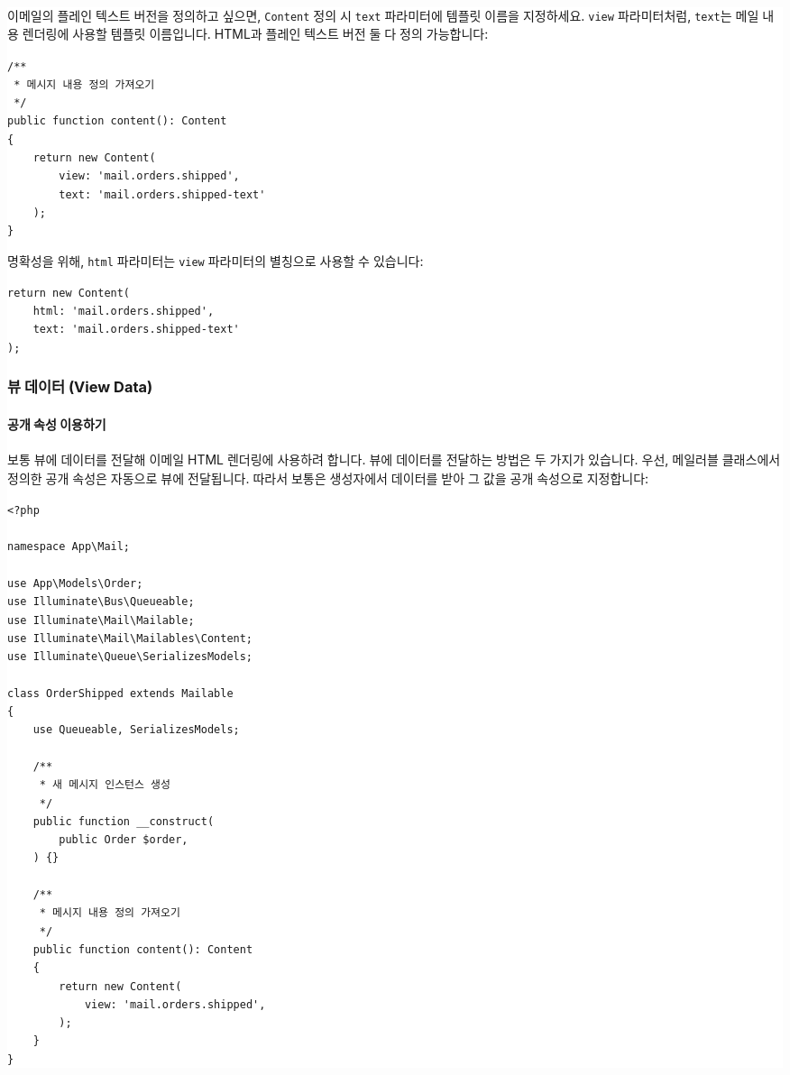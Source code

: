 이메일의 플레인 텍스트 버전을 정의하고 싶으면, `Content` 정의 시 `text` 파라미터에 템플릿 이름을 지정하세요. `view` 파라미터처럼, `text`는 메일 내용 렌더링에 사용할 템플릿 이름입니다. HTML과 플레인 텍스트 버전 둘 다 정의 가능합니다:

```
/**
 * 메시지 내용 정의 가져오기
 */
public function content(): Content
{
    return new Content(
        view: 'mail.orders.shipped',
        text: 'mail.orders.shipped-text'
    );
}
```

명확성을 위해, `html` 파라미터는 `view` 파라미터의 별칭으로 사용할 수 있습니다:

```
return new Content(
    html: 'mail.orders.shipped',
    text: 'mail.orders.shipped-text'
);
```

<a name="view-data"></a>
### 뷰 데이터 (View Data)

<a name="via-public-properties"></a>
#### 공개 속성 이용하기

보통 뷰에 데이터를 전달해 이메일 HTML 렌더링에 사용하려 합니다. 뷰에 데이터를 전달하는 방법은 두 가지가 있습니다. 우선, 메일러블 클래스에서 정의한 공개 속성은 자동으로 뷰에 전달됩니다. 따라서 보통은 생성자에서 데이터를 받아 그 값을 공개 속성으로 지정합니다:

```
<?php

namespace App\Mail;

use App\Models\Order;
use Illuminate\Bus\Queueable;
use Illuminate\Mail\Mailable;
use Illuminate\Mail\Mailables\Content;
use Illuminate\Queue\SerializesModels;

class OrderShipped extends Mailable
{
    use Queueable, SerializesModels;

    /**
     * 새 메시지 인스턴스 생성
     */
    public function __construct(
        public Order $order,
    ) {}

    /**
     * 메시지 내용 정의 가져오기
     */
    public function content(): Content
    {
        return new Content(
            view: 'mail.orders.shipped',
        );
    }
}
```